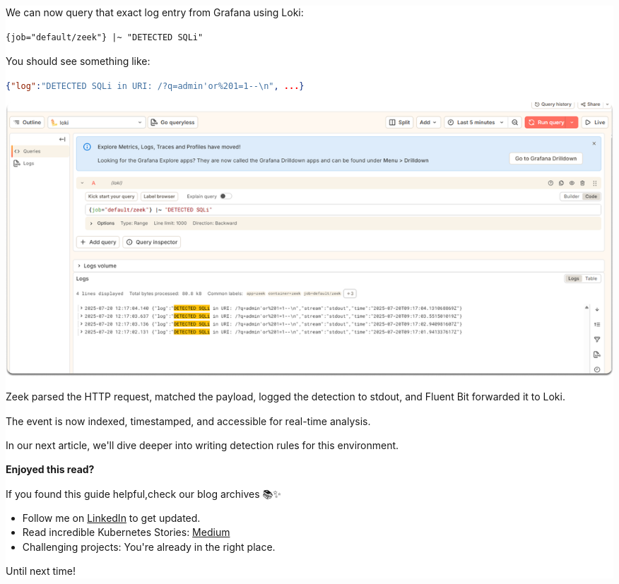 We can now query that exact log entry from Grafana using Loki:

```loki
{job="default/zeek"} |~ "DETECTED SQLi"
```

You should see something like:

```json
{"log":"DETECTED SQLi in URI: /?q=admin'or%201=1--\n", ...}
```

![](./assets/zeek.png)

Zeek parsed the HTTP request, matched the payload, logged the detection to stdout, and Fluent Bit forwarded it to Loki.

The event is now indexed, timestamped, and accessible for real-time analysis.

In our next article, we'll dive deeper into writing detection rules for this environment.

**Enjoyed this read?**

If you found this guide helpful,check our blog archives 📚✨

- Follow me on [LinkedIn](https://www.linkedin.com/in/gulcantopcu/) to get updated.
- Read incredible Kubernetes Stories: [Medium](https://medium.com/@gulcantopcu)
- Challenging projects: You're already in the right place.

Until next time!